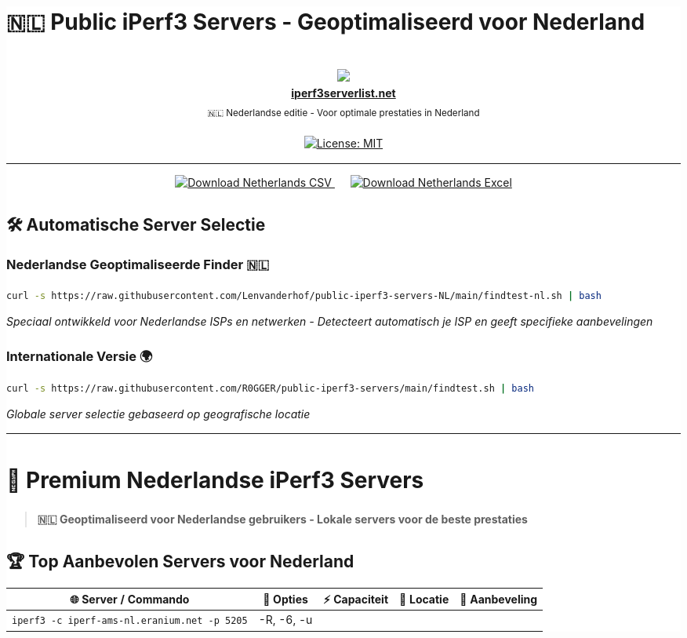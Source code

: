 # 🇳🇱 Public iPerf3 Servers - Geoptimaliseerd voor Nederland

<p align="center"><br/>
  <a href="https://iperf3serverlist.net" target="_blank"><img src="iperf3serverlist_256.png" width="150"></a><br/>  
  <b><a href="https://iperf3serverlist.net" target="_blank">iperf3serverlist.net</a></b><br/>
  <sub>🇳🇱 Nederlandse editie - Voor optimale prestaties in Nederland</sub><br/>
  <br/>
  <a href="https://opensource.org/licenses/MIT"><img src="https://img.shields.io/badge/license-MIT-green.svg?color=0066ff&style=for-the-badge&label=License&logoColor=000000&labelColor=ececec" alt="License: MIT"></a> <br/>

<hr>

<p align="center">
  <a href="https://github.com/Lenvanderhof/public-iperf3-servers-NL/blob/67977b6eb83299845e63bcf938eaf78f4719e253/iPerf3_Serverlist_NL.csv">
    <img src="https://img.shields.io/badge/Download%20CSV-Netherlands%20Servers-blue?style=for-the-badge&logo=csv" alt="Download Netherlands CSV">
  </a>&nbsp;&nbsp;&nbsp;&nbsp;
  <a href="https://github.com/Lenvanderhof/public-iperf3-servers-NL/blob/67977b6eb83299845e63bcf938eaf78f4719e253/iPerf3_Serverlist_NL.xlsx">
    <img src="https://img.shields.io/badge/Download%20Excel-Netherlands%20Servers-green?style=for-the-badge&logo=microsoft-excel" alt="Download Netherlands Excel">
  </a>
</p>

## 🛠️ Automatische Server Selectie

### Nederlandse Geoptimaliseerde Finder 🇳🇱
```bash
curl -s https://raw.githubusercontent.com/Lenvanderhof/public-iperf3-servers-NL/main/findtest-nl.sh | bash
```
*Speciaal ontwikkeld voor Nederlandse ISPs en netwerken - Detecteert automatisch je ISP en geeft specifieke aanbevelingen*

### Internationale Versie 🌍  
```bash
curl -s https://raw.githubusercontent.com/R0GGER/public-iperf3-servers/main/findtest.sh | bash
```
*Globale server selectie gebaseerd op geografische locatie*

<hr>

   # 🚀 Premium Nederlandse iPerf3 Servers

> **🇳🇱 Geoptimaliseerd voor Nederlandse gebruikers - Lokale servers voor de beste prestaties**

## 🏆 Top Aanbevolen Servers voor Nederland

<table>
  <thead>
    <tr>
      <th>🌐 Server / Commando</th>
      <th>🔧 Opties</th>
      <th>⚡ Capaciteit</th>
      <th>📍 Locatie</th>
      <th>🎯 Aanbeveling</th>
    </tr>
  </thead>
  <tbody>
    <tr>
      <td><code>iperf3 -c iperf-ams-nl.eranium.net -p 5205</code></td>
      <td>-R, -6, -u</td>